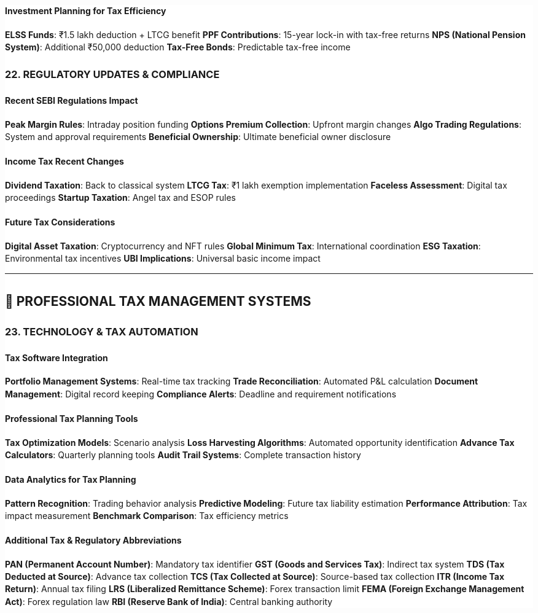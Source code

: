 #### **Investment Planning for Tax Efficiency**
**ELSS Funds**: ₹1.5 lakh deduction + LTCG benefit
**PPF Contributions**: 15-year lock-in with tax-free returns
**NPS (National Pension System)**: Additional ₹50,000 deduction
**Tax-Free Bonds**: Predictable tax-free income

### **22. REGULATORY UPDATES & COMPLIANCE**

#### **Recent SEBI Regulations Impact**
**Peak Margin Rules**: Intraday position funding
**Options Premium Collection**: Upfront margin changes
**Algo Trading Regulations**: System and approval requirements
**Beneficial Ownership**: Ultimate beneficial owner disclosure

#### **Income Tax Recent Changes**
**Dividend Taxation**: Back to classical system
**LTCG Tax**: ₹1 lakh exemption implementation
**Faceless Assessment**: Digital tax proceedings
**Startup Taxation**: Angel tax and ESOP rules

#### **Future Tax Considerations**
**Digital Asset Taxation**: Cryptocurrency and NFT rules
**Global Minimum Tax**: International coordination
**ESG Taxation**: Environmental tax incentives
**UBI Implications**: Universal basic income impact

---

## 🎯 **PROFESSIONAL TAX MANAGEMENT SYSTEMS**

### **23. TECHNOLOGY & TAX AUTOMATION**

#### **Tax Software Integration**
**Portfolio Management Systems**: Real-time tax tracking
**Trade Reconciliation**: Automated P&L calculation
**Document Management**: Digital record keeping
**Compliance Alerts**: Deadline and requirement notifications

#### **Professional Tax Planning Tools**
**Tax Optimization Models**: Scenario analysis
**Loss Harvesting Algorithms**: Automated opportunity identification
**Advance Tax Calculators**: Quarterly planning tools
**Audit Trail Systems**: Complete transaction history

#### **Data Analytics for Tax Planning**
**Pattern Recognition**: Trading behavior analysis
**Predictive Modeling**: Future tax liability estimation
**Performance Attribution**: Tax impact measurement
**Benchmark Comparison**: Tax efficiency metrics 

#### **Additional Tax & Regulatory Abbreviations**
**PAN (Permanent Account Number)**: Mandatory tax identifier
**GST (Goods and Services Tax)**: Indirect tax system
**TDS (Tax Deducted at Source)**: Advance tax collection
**TCS (Tax Collected at Source)**: Source-based tax collection
**ITR (Income Tax Return)**: Annual tax filing
**LRS (Liberalized Remittance Scheme)**: Forex transaction limit
**FEMA (Foreign Exchange Management Act)**: Forex regulation law
**RBI (Reserve Bank of India)**: Central banking authority 
